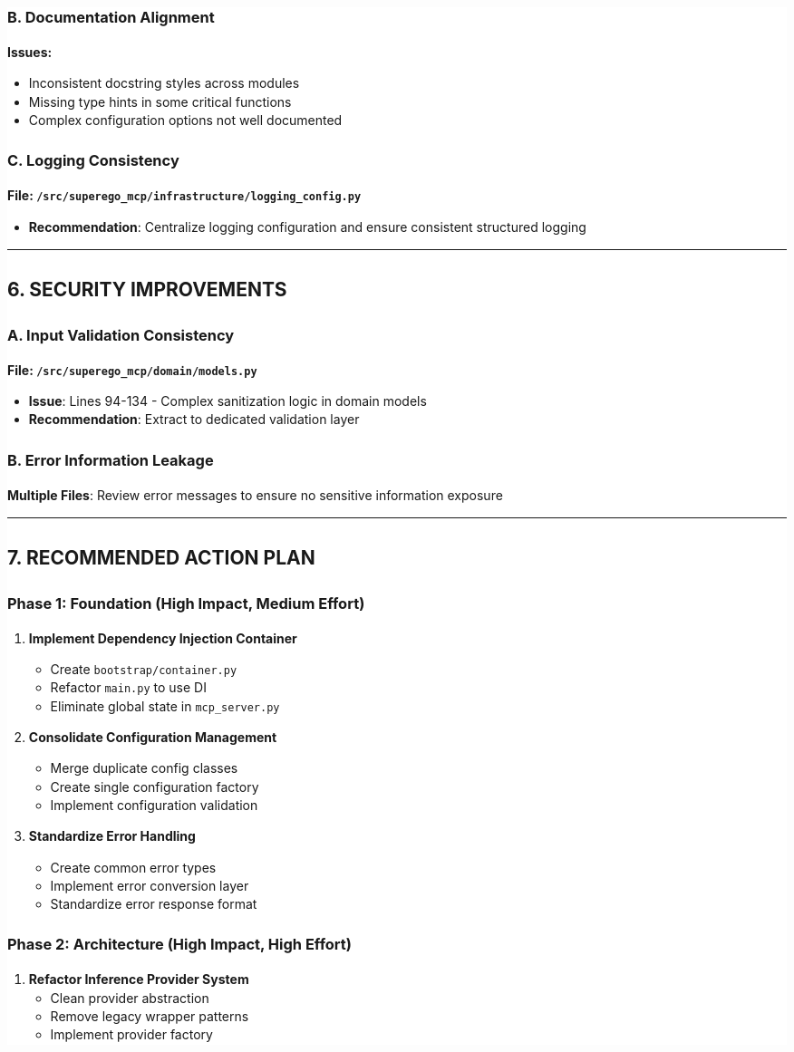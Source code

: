### B. Documentation Alignment

**Issues:**
- Inconsistent docstring styles across modules
- Missing type hints in some critical functions
- Complex configuration options not well documented

### C. Logging Consistency

**File: `/src/superego_mcp/infrastructure/logging_config.py`**
- **Recommendation**: Centralize logging configuration and ensure consistent structured logging

---

## 6. SECURITY IMPROVEMENTS

### A. Input Validation Consistency

**File: `/src/superego_mcp/domain/models.py`**
- **Issue**: Lines 94-134 - Complex sanitization logic in domain models
- **Recommendation**: Extract to dedicated validation layer

### B. Error Information Leakage

**Multiple Files**: Review error messages to ensure no sensitive information exposure

---

## 7. RECOMMENDED ACTION PLAN

### Phase 1: Foundation (High Impact, Medium Effort)

1. **Implement Dependency Injection Container**
   - Create `bootstrap/container.py`
   - Refactor `main.py` to use DI
   - Eliminate global state in `mcp_server.py`

2. **Consolidate Configuration Management**
   - Merge duplicate config classes
   - Create single configuration factory
   - Implement configuration validation

3. **Standardize Error Handling**
   - Create common error types
   - Implement error conversion layer
   - Standardize error response format

### Phase 2: Architecture (High Impact, High Effort)

1. **Refactor Inference Provider System**
   - Clean provider abstraction
   - Remove legacy wrapper patterns
   - Implement provider factory

